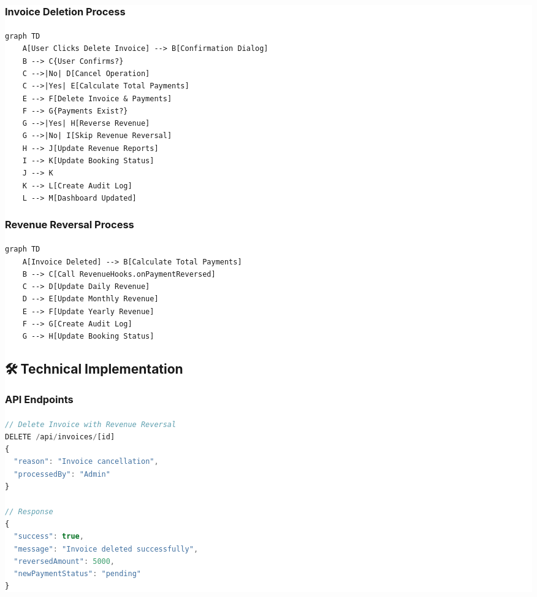 ### **Invoice Deletion Process**
```mermaid
graph TD
    A[User Clicks Delete Invoice] --> B[Confirmation Dialog]
    B --> C{User Confirms?}
    C -->|No| D[Cancel Operation]
    C -->|Yes| E[Calculate Total Payments]
    E --> F[Delete Invoice & Payments]
    F --> G{Payments Exist?}
    G -->|Yes| H[Reverse Revenue]
    G -->|No| I[Skip Revenue Reversal]
    H --> J[Update Revenue Reports]
    I --> K[Update Booking Status]
    J --> K
    K --> L[Create Audit Log]
    L --> M[Dashboard Updated]
```

### **Revenue Reversal Process**
```mermaid
graph TD
    A[Invoice Deleted] --> B[Calculate Total Payments]
    B --> C[Call RevenueHooks.onPaymentReversed]
    C --> D[Update Daily Revenue]
    D --> E[Update Monthly Revenue]
    E --> F[Update Yearly Revenue]
    F --> G[Create Audit Log]
    G --> H[Update Booking Status]
```

## 🛠️ **Technical Implementation**

### **API Endpoints**

```typescript
// Delete Invoice with Revenue Reversal
DELETE /api/invoices/[id]
{
  "reason": "Invoice cancellation",
  "processedBy": "Admin"
}

// Response
{
  "success": true,
  "message": "Invoice deleted successfully",
  "reversedAmount": 5000,
  "newPaymentStatus": "pending"
}
```
